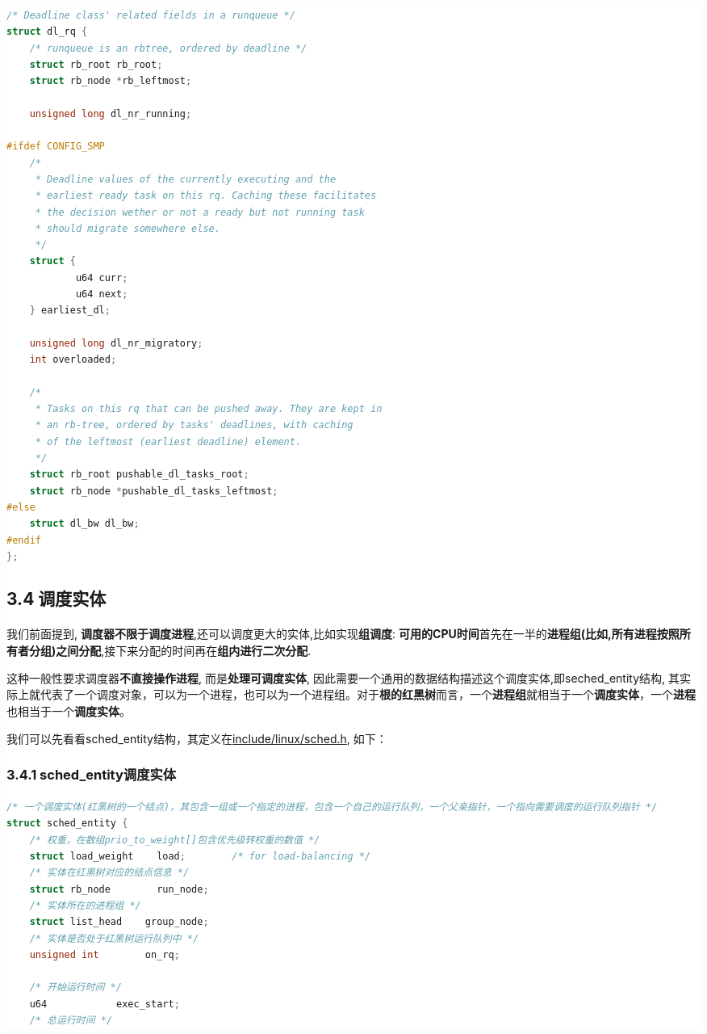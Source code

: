 ```c
/* Deadline class' related fields in a runqueue */
struct dl_rq {
    /* runqueue is an rbtree, ordered by deadline */
    struct rb_root rb_root;
    struct rb_node *rb_leftmost;

    unsigned long dl_nr_running;

#ifdef CONFIG_SMP
    /*
     * Deadline values of the currently executing and the
     * earliest ready task on this rq. Caching these facilitates
     * the decision wether or not a ready but not running task
     * should migrate somewhere else.
     */
    struct {
            u64 curr;
            u64 next;
    } earliest_dl;

    unsigned long dl_nr_migratory;
    int overloaded;

    /*
     * Tasks on this rq that can be pushed away. They are kept in
     * an rb-tree, ordered by tasks' deadlines, with caching
     * of the leftmost (earliest deadline) element.
     */
    struct rb_root pushable_dl_tasks_root;
    struct rb_node *pushable_dl_tasks_leftmost;
#else
    struct dl_bw dl_bw;
#endif
};
```

## 3.4 调度实体

我们前面提到, **调度器不限于调度进程**,还可以调度更大的实体,比如实现**组调度**: **可用的CPU时间**首先在一半的**进程组(比如,所有进程按照所有者分组)之间分配**,接下来分配的时间再在**组内进行二次分配**.

这种一般性要求调度器**不直接操作进程**, 而是**处理可调度实体**, 因此需要一个通用的数据结构描述这个调度实体,即seched\_entity结构, 其实际上就代表了一个调度对象，可以为一个进程，也可以为一个进程组。对于**根的红黑树**而言，一个**进程组**就相当于一个**调度实体**，一个**进程**也相当于一个**调度实体**。

我们可以先看看sched\_entity结构，其定义在[include/linux/sched.h](http://lxr.free-electrons.com/source/include/linux/sched.h#L1256), 如下：

### 3.4.1 sched\_entity调度实体

```c
/* 一个调度实体(红黑树的一个结点)，其包含一组或一个指定的进程，包含一个自己的运行队列，一个父亲指针，一个指向需要调度的运行队列指针 */
struct sched_entity {
    /* 权重，在数组prio_to_weight[]包含优先级转权重的数值 */
    struct load_weight    load;        /* for load-balancing */
    /* 实体在红黑树对应的结点信息 */
    struct rb_node        run_node;
    /* 实体所在的进程组 */
    struct list_head    group_node;
    /* 实体是否处于红黑树运行队列中 */
    unsigned int        on_rq;

    /* 开始运行时间 */
    u64            exec_start;
    /* 总运行时间 */
```
